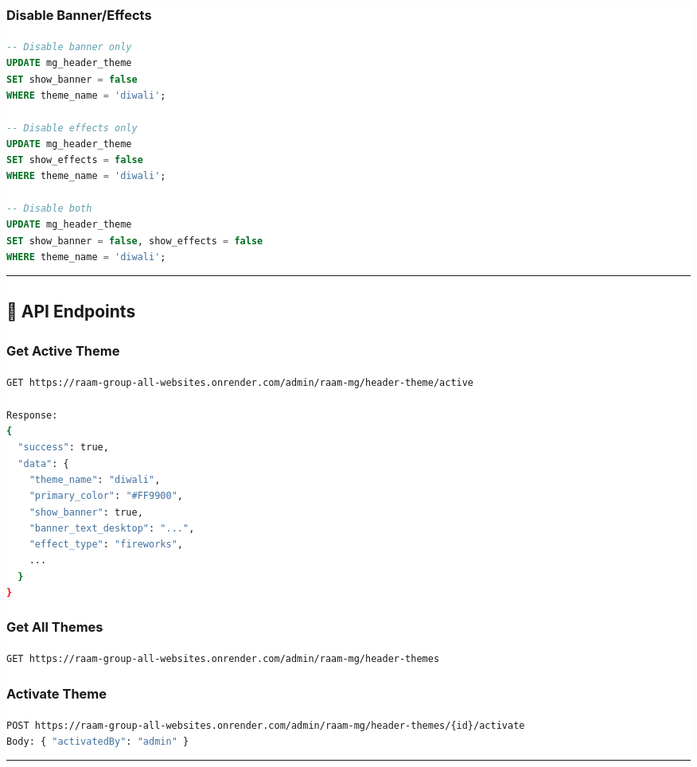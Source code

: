 ### Disable Banner/Effects

```sql
-- Disable banner only
UPDATE mg_header_theme
SET show_banner = false
WHERE theme_name = 'diwali';

-- Disable effects only
UPDATE mg_header_theme
SET show_effects = false
WHERE theme_name = 'diwali';

-- Disable both
UPDATE mg_header_theme
SET show_banner = false, show_effects = false
WHERE theme_name = 'diwali';
```

---

## 🔧 API Endpoints

### Get Active Theme
```bash
GET https://raam-group-all-websites.onrender.com/admin/raam-mg/header-theme/active

Response:
{
  "success": true,
  "data": {
    "theme_name": "diwali",
    "primary_color": "#FF9900",
    "show_banner": true,
    "banner_text_desktop": "...",
    "effect_type": "fireworks",
    ...
  }
}
```

### Get All Themes
```bash
GET https://raam-group-all-websites.onrender.com/admin/raam-mg/header-themes
```

### Activate Theme
```bash
POST https://raam-group-all-websites.onrender.com/admin/raam-mg/header-themes/{id}/activate
Body: { "activatedBy": "admin" }
```

---